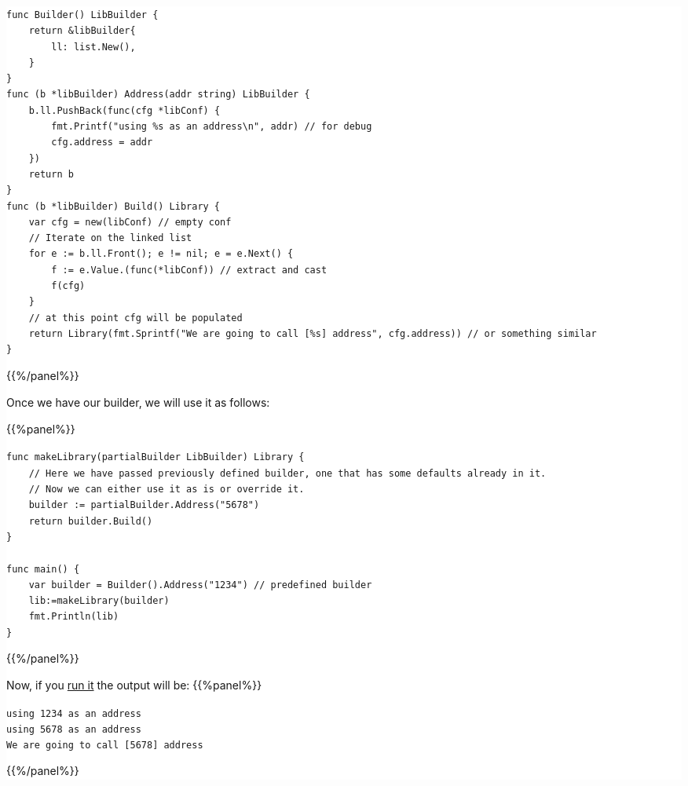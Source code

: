 ```golang
func Builder() LibBuilder {
	return &libBuilder{
		ll: list.New(),
	}
}
func (b *libBuilder) Address(addr string) LibBuilder {
	b.ll.PushBack(func(cfg *libConf) {
		fmt.Printf("using %s as an address\n", addr) // for debug
		cfg.address = addr
	})
	return b
}
func (b *libBuilder) Build() Library {
	var cfg = new(libConf) // empty conf
	// Iterate on the linked list
	for e := b.ll.Front(); e != nil; e = e.Next() {
		f := e.Value.(func(*libConf)) // extract and cast
		f(cfg)
	}
	// at this point cfg will be populated
	return Library(fmt.Sprintf("We are going to call [%s] address", cfg.address)) // or something similar
}
```
{{%/panel%}}

Once we have our builder, we will use it as follows:

{{%panel%}}
```golang
func makeLibrary(partialBuilder LibBuilder) Library {
    // Here we have passed previously defined builder, one that has some defaults already in it.
    // Now we can either use it as is or override it.
    builder := partialBuilder.Address("5678")
    return builder.Build()
}

func main() {
	var builder = Builder().Address("1234") // predefined builder
	lib:=makeLibrary(builder)
	fmt.Println(lib)
}
```
{{%/panel%}}

Now, if you [run it](https://play.golang.org/p/B_le8viHPKt) the output will be:
{{%panel%}}
```
using 1234 as an address
using 5678 as an address
We are going to call [5678] address
```
{{%/panel%}}